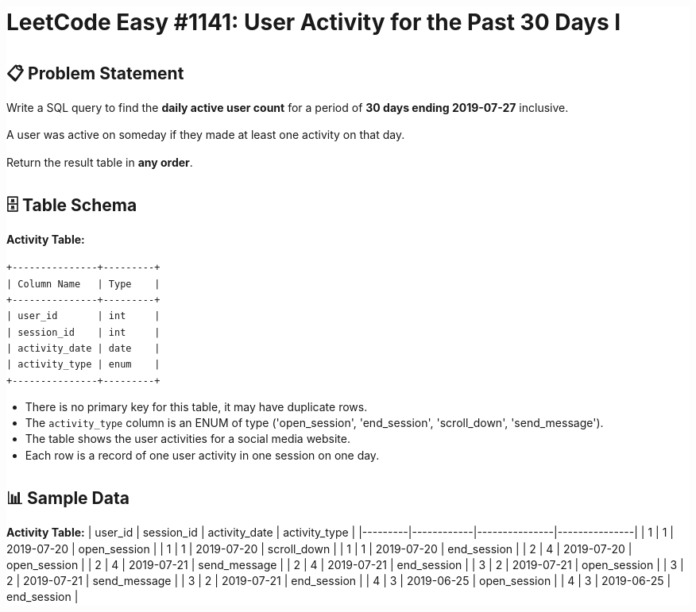 # LeetCode Easy #1141: User Activity for the Past 30 Days I

## 📋 Problem Statement

Write a SQL query to find the **daily active user count** for a period of **30 days ending 2019-07-27** inclusive.

A user was active on someday if they made at least one activity on that day.

Return the result table in **any order**.

## 🗄️ Table Schema

**Activity Table:**
```
+---------------+---------+
| Column Name   | Type    |
+---------------+---------+
| user_id       | int     |
| session_id    | int     |
| activity_date | date    |
| activity_type | enum    |
+---------------+---------+
```
- There is no primary key for this table, it may have duplicate rows.
- The `activity_type` column is an ENUM of type ('open_session', 'end_session', 'scroll_down', 'send_message').
- The table shows the user activities for a social media website.
- Each row is a record of one user activity in one session on one day.

## 📊 Sample Data

**Activity Table:**
| user_id | session_id | activity_date | activity_type |
|---------|------------|---------------|---------------|
| 1       | 1          | 2019-07-20    | open_session  |
| 1       | 1          | 2019-07-20    | scroll_down   |
| 1       | 1          | 2019-07-20    | end_session   |
| 2       | 4          | 2019-07-20    | open_session  |
| 2       | 4          | 2019-07-21    | send_message  |
| 2       | 4          | 2019-07-21    | end_session   |
| 3       | 2          | 2019-07-21    | open_session  |
| 3       | 2          | 2019-07-21    | send_message  |
| 3       | 2          | 2019-07-21    | end_session   |
| 4       | 3          | 2019-06-25    | open_session  |
| 4       | 3          | 2019-06-25    | end_session   |

